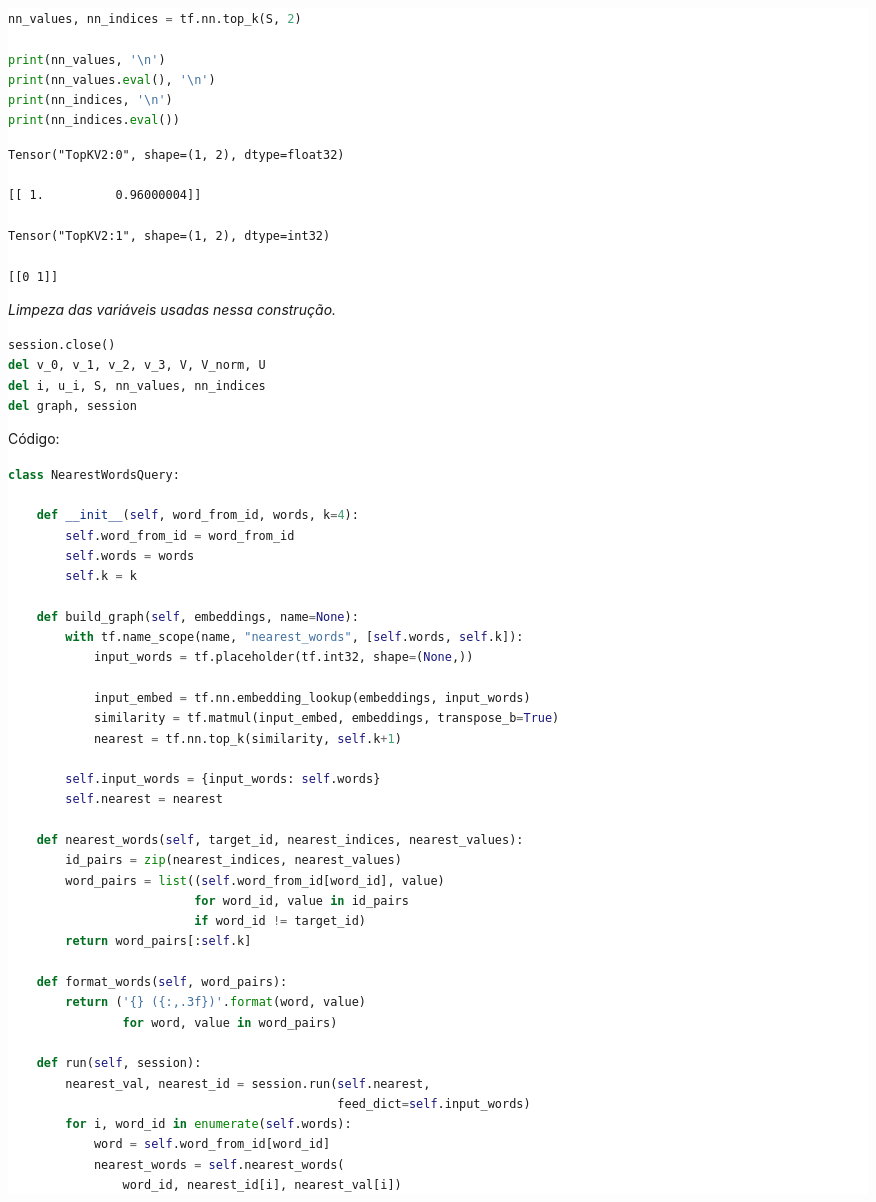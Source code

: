 ```python
nn_values, nn_indices = tf.nn.top_k(S, 2)

print(nn_values, '\n')
print(nn_values.eval(), '\n')
print(nn_indices, '\n')
print(nn_indices.eval())
```

```text
Tensor("TopKV2:0", shape=(1, 2), dtype=float32)

[[ 1.          0.96000004]]

Tensor("TopKV2:1", shape=(1, 2), dtype=int32)

[[0 1]]
```

*Limpeza das variáveis usadas nessa construção.*

```python
session.close()
del v_0, v_1, v_2, v_3, V, V_norm, U
del i, u_i, S, nn_values, nn_indices
del graph, session
```

Código:

```python
class NearestWordsQuery:

    def __init__(self, word_from_id, words, k=4):
        self.word_from_id = word_from_id
        self.words = words
        self.k = k

    def build_graph(self, embeddings, name=None):
        with tf.name_scope(name, "nearest_words", [self.words, self.k]):
            input_words = tf.placeholder(tf.int32, shape=(None,))

            input_embed = tf.nn.embedding_lookup(embeddings, input_words)
            similarity = tf.matmul(input_embed, embeddings, transpose_b=True)
            nearest = tf.nn.top_k(similarity, self.k+1)

        self.input_words = {input_words: self.words}
        self.nearest = nearest

    def nearest_words(self, target_id, nearest_indices, nearest_values):
        id_pairs = zip(nearest_indices, nearest_values)
        word_pairs = list((self.word_from_id[word_id], value)
                          for word_id, value in id_pairs
                          if word_id != target_id)
        return word_pairs[:self.k]

    def format_words(self, word_pairs):
        return ('{} ({:,.3f})'.format(word, value)
                for word, value in word_pairs)

    def run(self, session):
        nearest_val, nearest_id = session.run(self.nearest,
                                              feed_dict=self.input_words)
        for i, word_id in enumerate(self.words):
            word = self.word_from_id[word_id]
            nearest_words = self.nearest_words(
                word_id, nearest_id[i], nearest_val[i])
```